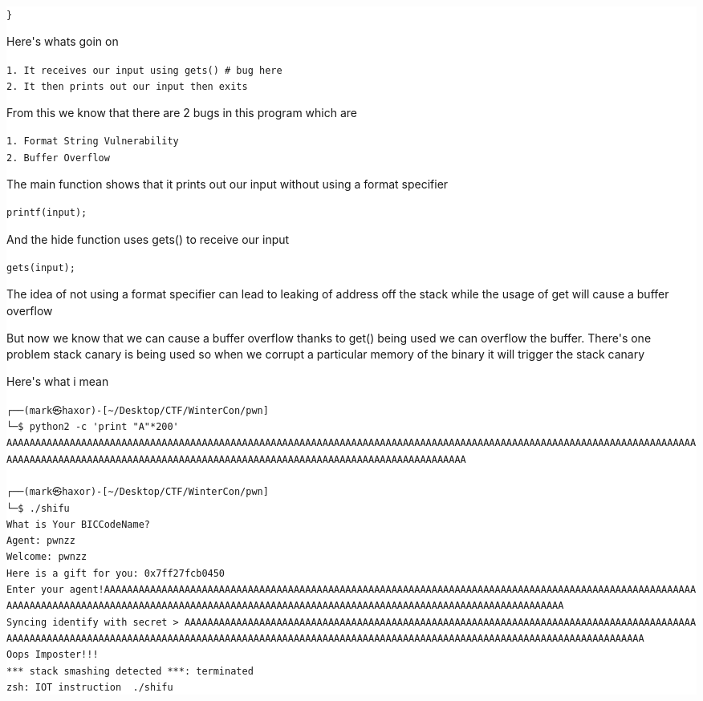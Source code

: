 ```
}
```

Here's whats goin on 

```
1. It receives our input using gets() # bug here
2. It then prints out our input then exits
```

From this we know that there are 2 bugs in this program which are 

```
1. Format String Vulnerability
2. Buffer Overflow
```

The main function shows that it prints out our input without using a format specifier

```
printf(input);
```

And the hide function uses gets() to receive our input

```
gets(input);
```

The idea of not using a format specifier can lead to leaking of address off the stack while the usage of get will cause a buffer overflow 

But now we know that we can cause a buffer overflow thanks to get() being used we can overflow the buffer. There's one problem stack canary is being used so when we corrupt a particular memory of the binary it will trigger the stack canary

Here's what i mean 

```
┌──(mark㉿haxor)-[~/Desktop/CTF/WinterCon/pwn]
└─$ python2 -c 'print "A"*200'                 
AAAAAAAAAAAAAAAAAAAAAAAAAAAAAAAAAAAAAAAAAAAAAAAAAAAAAAAAAAAAAAAAAAAAAAAAAAAAAAAAAAAAAAAAAAAAAAAAAAAAAAAAAAAAAAAAAAAAAAAAAAAAAAAAAAAAAAAAAAAAAAAAAAAAAAAAAAAAAAAAAAAAAAAAAAAAAAAAAAAAAAAAAAAAAAAAAAAAAAAA

┌──(mark㉿haxor)-[~/Desktop/CTF/WinterCon/pwn]
└─$ ./shifu
What is Your BICCodeName?
Agent: pwnzz
Welcome: pwnzz
Here is a gift for you: 0x7ff27fcb0450
Enter your agent!AAAAAAAAAAAAAAAAAAAAAAAAAAAAAAAAAAAAAAAAAAAAAAAAAAAAAAAAAAAAAAAAAAAAAAAAAAAAAAAAAAAAAAAAAAAAAAAAAAAAAAAAAAAAAAAAAAAAAAAAAAAAAAAAAAAAAAAAAAAAAAAAAAAAAAAAAAAAAAAAAAAAAAAAAAAAAAAAAAAAAAAAAAAAAAAAAAAAAAAA
Syncing identify with secret > AAAAAAAAAAAAAAAAAAAAAAAAAAAAAAAAAAAAAAAAAAAAAAAAAAAAAAAAAAAAAAAAAAAAAAAAAAAAAAAAAAAAAAAAAAAAAAAAAAAAAAAAAAAAAAAAAAAAAAAAAAAAAAAAAAAAAAAAAAAAAAAAAAAAAAAAAAAAAAAAAAAAAAAAAAAAAAAAAAAAAAAAAAAAAAAAAAAAAAAA 
Oops Imposter!!!
*** stack smashing detected ***: terminated
zsh: IOT instruction  ./shifu                           
```
